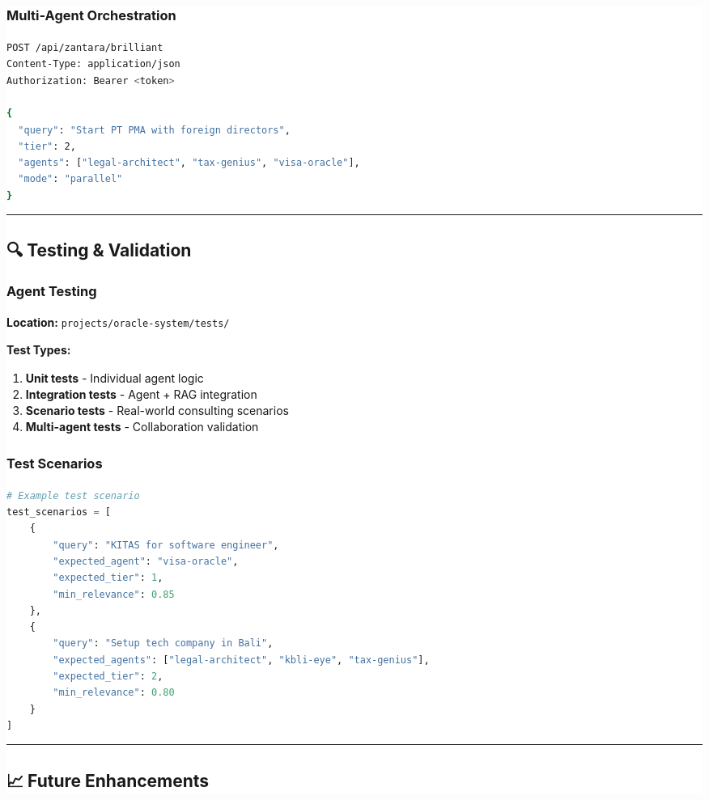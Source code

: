 ### Multi-Agent Orchestration

```bash
POST /api/zantara/brilliant
Content-Type: application/json
Authorization: Bearer <token>

{
  "query": "Start PT PMA with foreign directors",
  "tier": 2,
  "agents": ["legal-architect", "tax-genius", "visa-oracle"],
  "mode": "parallel"
}
```

---

## 🔍 Testing & Validation

### Agent Testing

**Location:** `projects/oracle-system/tests/`

**Test Types:**
1. **Unit tests** - Individual agent logic
2. **Integration tests** - Agent + RAG integration
3. **Scenario tests** - Real-world consulting scenarios
4. **Multi-agent tests** - Collaboration validation

### Test Scenarios

```python
# Example test scenario
test_scenarios = [
    {
        "query": "KITAS for software engineer",
        "expected_agent": "visa-oracle",
        "expected_tier": 1,
        "min_relevance": 0.85
    },
    {
        "query": "Setup tech company in Bali",
        "expected_agents": ["legal-architect", "kbli-eye", "tax-genius"],
        "expected_tier": 2,
        "min_relevance": 0.80
    }
]
```

---

## 📈 Future Enhancements
